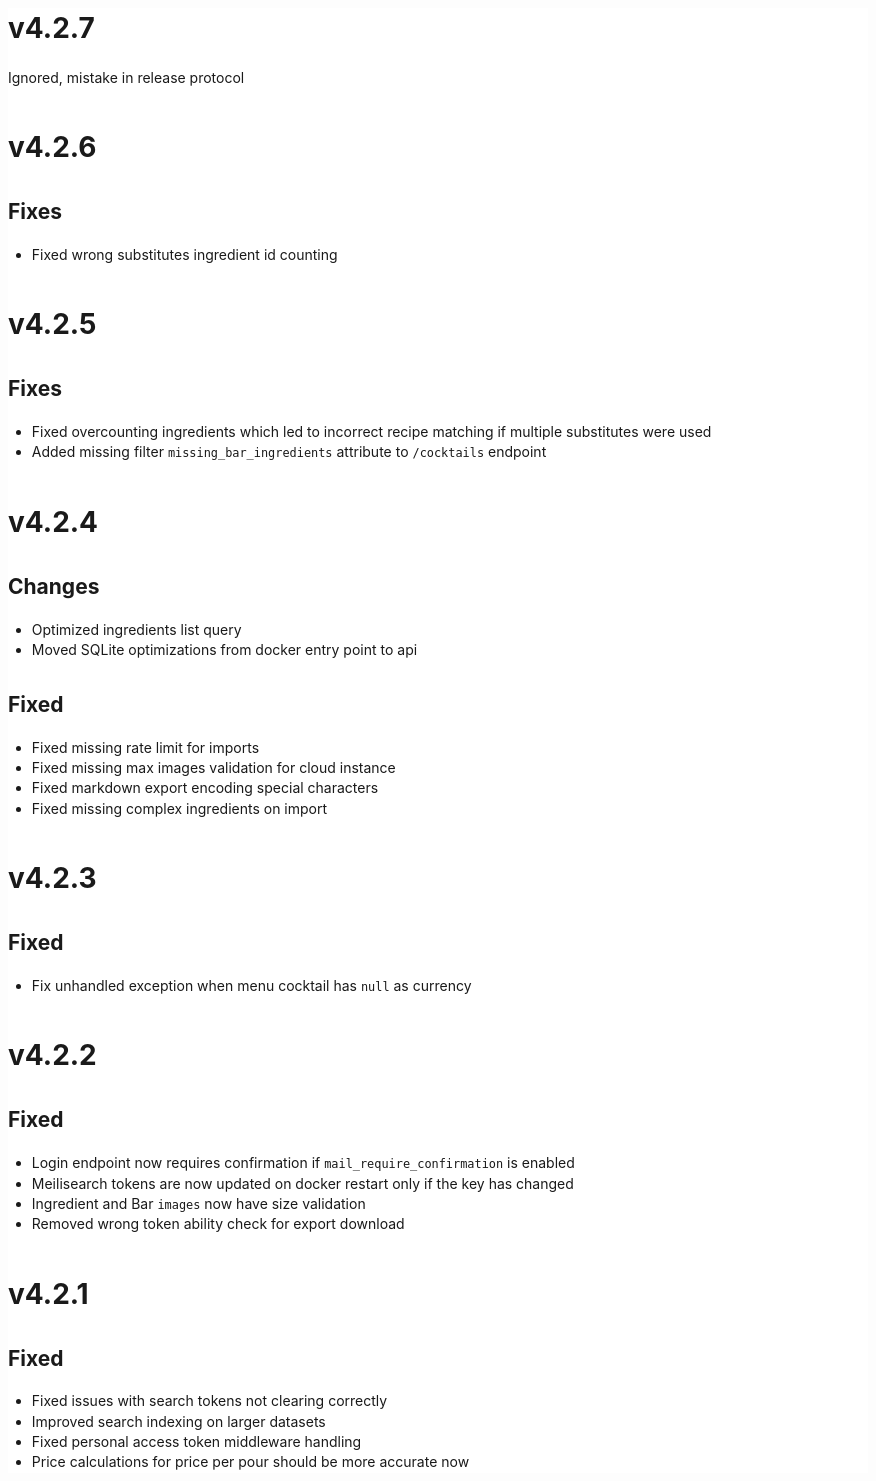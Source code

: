 # v4.2.7

Ignored, mistake in release protocol

# v4.2.6
## Fixes
- Fixed wrong substitutes ingredient id counting

# v4.2.5
## Fixes
- Fixed overcounting ingredients which led to incorrect recipe matching if multiple substitutes were used
- Added missing filter `missing_bar_ingredients` attribute to `/cocktails` endpoint

# v4.2.4
## Changes
- Optimized ingredients list query
- Moved SQLite optimizations from docker entry point to api

## Fixed
- Fixed missing rate limit for imports
- Fixed missing max images validation for cloud instance
- Fixed markdown export encoding special characters
- Fixed missing complex ingredients on import

# v4.2.3
## Fixed
- Fix unhandled exception when menu cocktail has `null` as currency

# v4.2.2
## Fixed
- Login endpoint now requires confirmation if `mail_require_confirmation` is enabled
- Meilisearch tokens are now updated on docker restart only if the key has changed
- Ingredient and Bar `images` now have size validation
- Removed wrong token ability check for export download

# v4.2.1
## Fixed
- Fixed issues with search tokens not clearing correctly
- Improved search indexing on larger datasets
- Fixed personal access token middleware handling
- Price calculations for price per pour should be more accurate now

